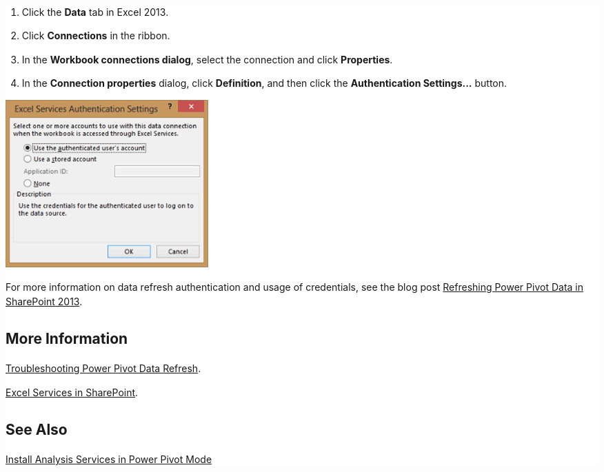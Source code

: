 1.  Click the **Data** tab in Excel 2013.  
  
2.  Click **Connections** in the ribbon.  
  
3.  In the **Workbook connections dialog**, select the connection and click **Properties**.  
  
4.  In the **Connection properties** dialog, click **Definition**, and then click the **Authentication Settings...** button.  
  
 ![excel services authentication settings](../../analysis-services/power-pivot-sharepoint/media/as-authentication-settings-4-ecs-in-excel2013.gif "excel services authentication settings")  
  
 For more information on data refresh authentication and usage of credentials, see the blog post [Refreshing Power Pivot Data in SharePoint 2013](https://blogs.msdn.com/b/analysisservices/archive/2012/12/21/refreshing-powerpivot-data-in-sharepoint-2013.aspx).  
  
##  <a name="bkmk_moreinformation"></a> More Information  
 [Troubleshooting Power Pivot Data Refresh](https://social.technet.microsoft.com/wiki/contents/articles/3870.troubleshooting-powerpivot-data-refresh.aspx).  
  
 [Excel Services in SharePoint](/sharepoint/dev/general-development/excel-services-in-sharepoint).  
  
## See Also  
 [Install Analysis Services in Power Pivot Mode](../../analysis-services/instances/install-windows/install-analysis-services-in-power-pivot-mode.md)  
  
  
